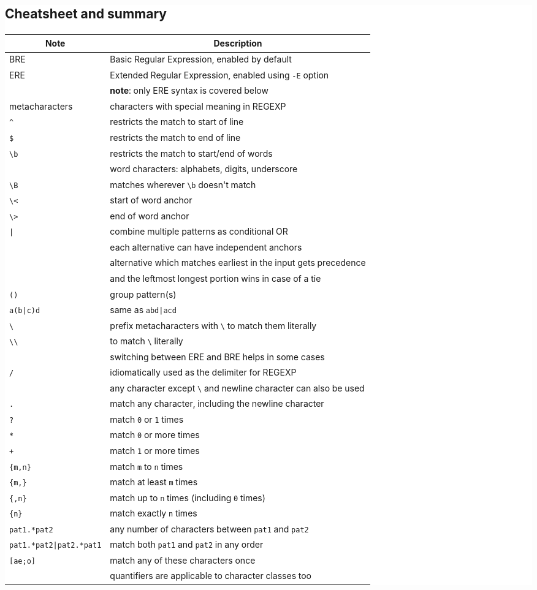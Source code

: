 ## Cheatsheet and summary

| Note                     | Description    |
| ------------------------ | -------------- |
| BRE | Basic Regular Expression, enabled by default |
| ERE | Extended Regular Expression, enabled using `-E` option |
| | **note**: only ERE syntax is covered below |
| metacharacters | characters with special meaning in REGEXP |
| `^` | restricts the match to start of line |
| `$` | restricts the match to end of line |
| `\b` | restricts the match to start/end of words |
|  | word characters: alphabets, digits, underscore |
| `\B` | matches wherever `\b` doesn't match |
| `\<` | start of word anchor |
| `\>` | end of word anchor |
| `\|` | combine multiple patterns as conditional OR |
|   | each alternative can have independent anchors  |
| | alternative which matches earliest in the input gets precedence |
| | and the leftmost longest portion wins in case of a tie |
| `()` | group pattern(s) |
| `a(b\|c)d` | same as `abd\|acd` |
| `\` | prefix metacharacters with `\` to match them literally |
| `\\` | to match `\` literally |
| | switching between ERE and BRE helps in some cases |
| `/` | idiomatically used as the delimiter for REGEXP |
| | any character except `\` and newline character can also be used |
| `.` | match any character, including the newline character |
| `?` | match `0` or `1` times |
| `*` | match `0` or more times |
| `+` | match `1` or more times |
| `{m,n}` | match `m` to `n` times |
| `{m,}`  | match at least `m` times |
| `{,n}`  | match up to `n` times (including `0` times) |
| `{n}`   | match exactly `n` times |
| `pat1.*pat2` | any number of characters between `pat1` and `pat2` |
| `pat1.*pat2\|pat2.*pat1` | match both `pat1` and `pat2` in any order |
| `[ae;o]` | match any of these characters once |
| | quantifiers are applicable to character classes too |